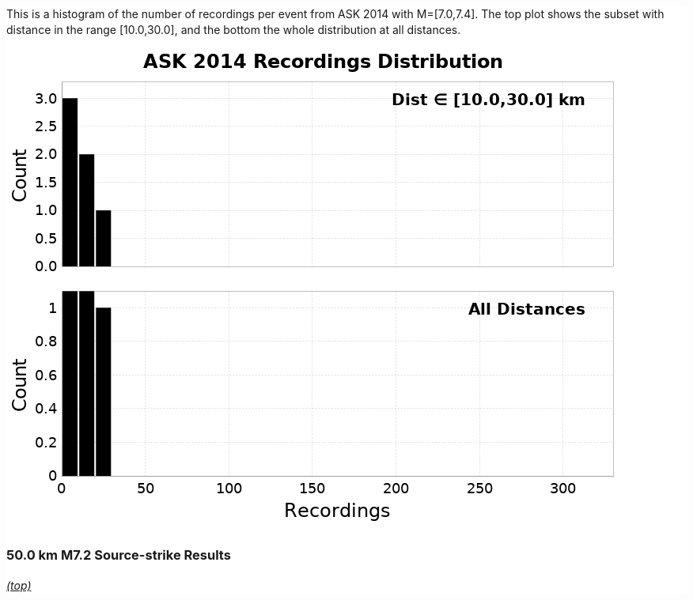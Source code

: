 This is a histogram of the number of recordings per event from ASK 2014 with M=[7.0,7.4]. The top plot shows the subset with distance in the range [10.0,30.0], and the bottom the whole distribution at all distances.

![Histogram](resources/source_strike_event_recordings_hist_20km.png)


### 50.0 km M7.2 Source-strike Results
*[(top)](#table-of-contents)*
